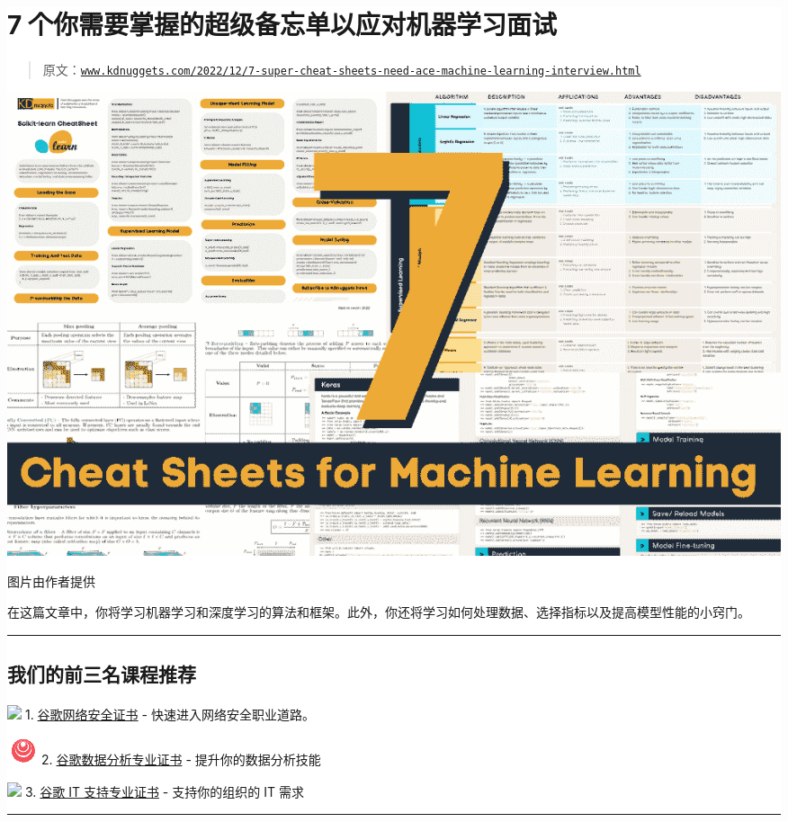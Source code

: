 # 7 个你需要掌握的超级备忘单以应对机器学习面试

> 原文：[`www.kdnuggets.com/2022/12/7-super-cheat-sheets-need-ace-machine-learning-interview.html`](https://www.kdnuggets.com/2022/12/7-super-cheat-sheets-need-ace-machine-learning-interview.html)

![7 个你需要掌握的超级备忘单以应对机器学习面试](img/bebe0faf21b1bae6f3c5581b2e789261.png)

图片由作者提供

在这篇文章中，你将学习机器学习和深度学习的算法和框架。此外，你还将学习如何处理数据、选择指标以及提高模型性能的小窍门。

* * *

## 我们的前三名课程推荐

![](img/0244c01ba9267c002ef39d4907e0b8fb.png) 1\. [谷歌网络安全证书](https://www.kdnuggets.com/google-cybersecurity) - 快速进入网络安全职业道路。

![](img/e225c49c3c91745821c8c0368bf04711.png) 2\. [谷歌数据分析专业证书](https://www.kdnuggets.com/google-data-analytics) - 提升你的数据分析技能

![](img/0244c01ba9267c002ef39d4907e0b8fb.png) 3\. [谷歌 IT 支持专业证书](https://www.kdnuggets.com/google-itsupport) - 支持你的组织的 IT 需求

* * *
